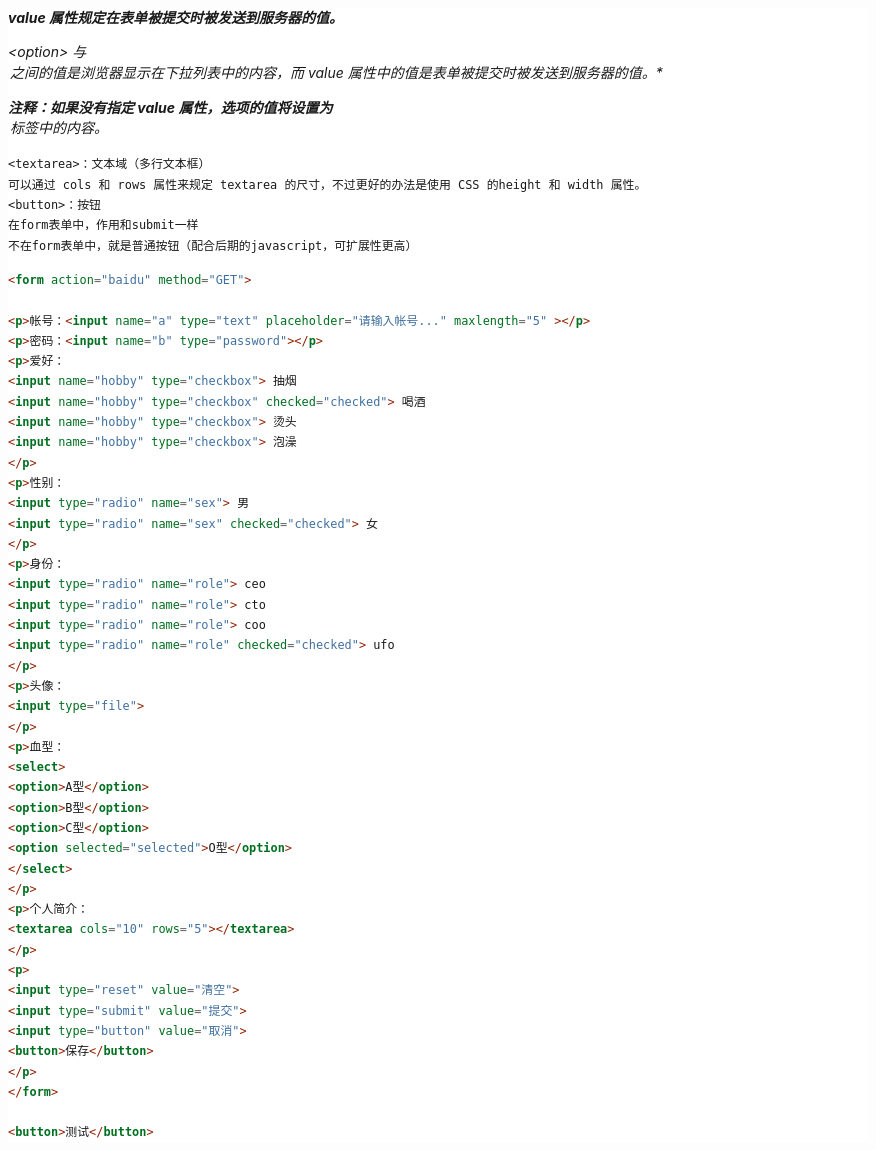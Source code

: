 ***value 属性规定在表单被提交时被发送到服务器的值。***

*\<option> 与 <option/> 之间的值是浏览器显示在下拉列表中的内容，而 value 属性中的值是表单被提交时被发送到服务器的值。\**

***注释：如果没有指定 value 属性，选项的值将设置为 <option> 标签中的内容。***

```
<textarea>：文本域（多行文本框）
可以通过 cols 和 rows 属性来规定 textarea 的尺寸，不过更好的办法是使用 CSS 的height 和 width 属性。
<button>：按钮
在form表单中，作用和submit一样
不在form表单中，就是普通按钮（配合后期的javascript，可扩展性更高）
```



```html
<form action="baidu" method="GET">

<p>帐号：<input name="a" type="text" placeholder="请输入帐号..." maxlength="5" ></p>
<p>密码：<input name="b" type="password"></p>
<p>爱好：
<input name="hobby" type="checkbox"> 抽烟
<input name="hobby" type="checkbox" checked="checked"> 喝酒
<input name="hobby" type="checkbox"> 烫头
<input name="hobby" type="checkbox"> 泡澡
</p>
<p>性别：
<input type="radio" name="sex"> 男
<input type="radio" name="sex" checked="checked"> 女
</p>
<p>身份：
<input type="radio" name="role"> ceo
<input type="radio" name="role"> cto
<input type="radio" name="role"> coo
<input type="radio" name="role" checked="checked"> ufo
</p>
<p>头像：
<input type="file">
</p>
<p>血型：
<select>
<option>A型</option>
<option>B型</option>
<option>C型</option>
<option selected="selected">O型</option>
</select>
</p>
<p>个人简介：
<textarea cols="10" rows="5"></textarea>
</p>
<p>
<input type="reset" value="清空">
<input type="submit" value="提交">
<input type="button" value="取消">
<button>保存</button>
</p>
</form>

<button>测试</button>
```
